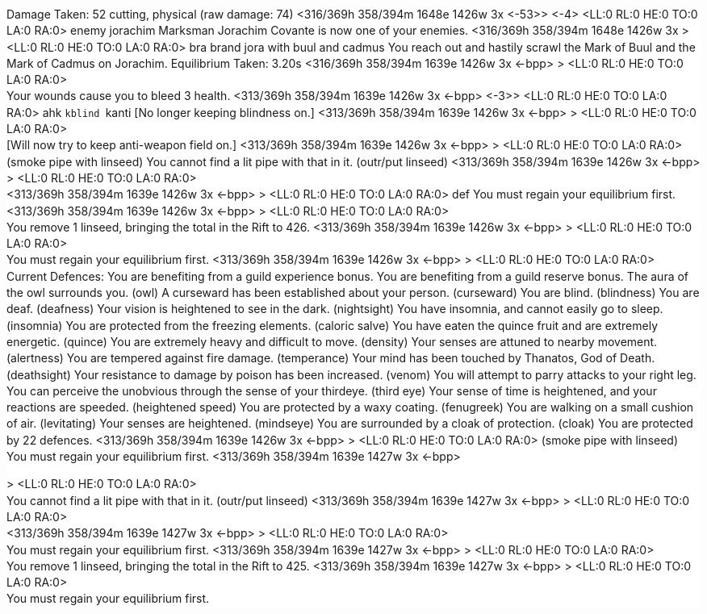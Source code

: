 Damage Taken: 52 cutting, physical (raw damage: 74)
<316/369h 358/394m 1648e 1426w 3x <ebpp> <bd> <-53>> <-4> <LL:0 RL:0 HE:0 TO:0 LA:0 RA:0>  enemy jorachim
Marksman Jorachim Covante is now one of your enemies.
<316/369h 358/394m 1648e 1426w 3x <ebpp> <bd>> <LL:0 RL:0 HE:0 TO:0 LA:0 RA:0>  bra
brand jora with buul and cadmus
You reach out and hastily scrawl the Mark of Buul and the Mark of Cadmus on 
Jorachim.
Equilibrium Taken: 3.20s
<316/369h 358/394m 1639e 1426w 3x <-bpp> <bd>> <LL:0 RL:0 HE:0 TO:0 LA:0 RA:0>  
Your wounds cause you to bleed 3 health.
<313/369h 358/394m 1639e 1426w 3x <-bpp> <bd> <-3>> <LL:0 RL:0 HE:0 TO:0 LA:0 RA:0>  ahk
`kblind
`kanti
[No longer keeping blindness on.]
<313/369h 358/394m 1639e 1426w 3x <-bpp> <bd>> <LL:0 RL:0 HE:0 TO:0 LA:0 RA:0>  
[Will now try to keep anti-weapon field on.]
<313/369h 358/394m 1639e 1426w 3x <-bpp> <bd>> <LL:0 RL:0 HE:0 TO:0 LA:0 RA:0>  (smoke pipe with 
linseed) 
You cannot find a lit pipe with that in it. (outr/put linseed)
<313/369h 358/394m 1639e 1426w 3x <-bpp> <bd>> <LL:0 RL:0 HE:0 TO:0 LA:0 RA:0>  
<313/369h 358/394m 1639e 1426w 3x <-bpp> <bd>> <LL:0 RL:0 HE:0 TO:0 LA:0 RA:0>  def
You must regain your equilibrium first.
<313/369h 358/394m 1639e 1426w 3x <-bpp> <bd>> <LL:0 RL:0 HE:0 TO:0 LA:0 RA:0>  
You remove 1 linseed, bringing the total in the Rift to 426.
<313/369h 358/394m 1639e 1426w 3x <-bpp> <bd>> <LL:0 RL:0 HE:0 TO:0 LA:0 RA:0>  
You must regain your equilibrium first.
<313/369h 358/394m 1639e 1426w 3x <-bpp> <bd>> <LL:0 RL:0 HE:0 TO:0 LA:0 RA:0>  
Current Defences:
You are benefiting from a guild experience bonus.
You are benefiting from a guild reserve bonus.
The aura of the owl surrounds you. (owl)
A curseward has been established about your person. (curseward)
You are blind. (blindness)
You are deaf. (deafness)
Your vision is heightened to see in the dark. (nightsight)
You have insomnia, and cannot easily go to sleep. (insomnia)
You are protected from the freezing elements. (caloric salve)
You have eaten the quince fruit and are extremely energetic. (quince)
You are extremely heavy and difficult to move. (density)
Your senses are attuned to nearby movement. (alertness)
You are tempered against fire damage. (temperance)
Your mind has been touched by Thanatos, God of Death. (deathsight)
Your resistance to damage by poison has been increased. (venom)
You will attempt to parry attacks to your right leg.
You can perceive the unobvious through the sense of your thirdeye. (third eye)
Your sense of time is heightened, and your reactions are speeded. (heightened speed)
You are protected by a waxy coating. (fenugreek)
You are walking on a small cushion of air. (levitating)
Your senses are heightened. (mindseye)
You are surrounded by a cloak of protection. (cloak)
You are protected by 22 defences.
<313/369h 358/394m 1639e 1426w 3x <-bpp> <bd>> <LL:0 RL:0 HE:0 TO:0 LA:0 RA:0>  (smoke pipe with 
linseed) 
You must regain your equilibrium first.
<313/369h 358/394m 1639e 1427w 3x <-bpp> <p> <bd>> <LL:0 RL:0 HE:0 TO:0 LA:0 RA:0>  
You cannot find a lit pipe with that in it. (outr/put linseed)
<313/369h 358/394m 1639e 1427w 3x <-bpp> <bd>> <LL:0 RL:0 HE:0 TO:0 LA:0 RA:0>  
<313/369h 358/394m 1639e 1427w 3x <-bpp> <bd>> <LL:0 RL:0 HE:0 TO:0 LA:0 RA:0>  
You must regain your equilibrium first.
<313/369h 358/394m 1639e 1427w 3x <-bpp> <bd>> <LL:0 RL:0 HE:0 TO:0 LA:0 RA:0>  
You remove 1 linseed, bringing the total in the Rift to 425.
<313/369h 358/394m 1639e 1427w 3x <-bpp> <bd>> <LL:0 RL:0 HE:0 TO:0 LA:0 RA:0>  
You must regain your equilibrium first.